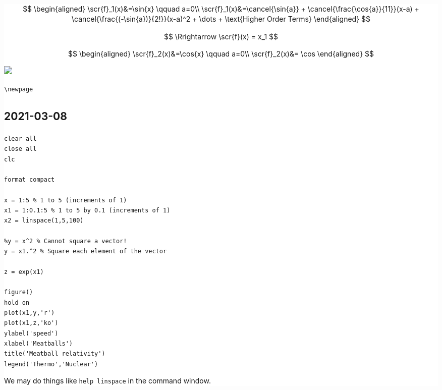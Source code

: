 $$
\begin{aligned}
    \scr{f}_1(x)&=\sin{x} \qquad a=0\\
    \scr{f}_1(x)&=\cancel{\sin{a}} + \cancel{\frac{\cos{a}}{11}}(x-a) + \cancel{\frac{(-\sin{a})}{2!}}(x-a)^2 + \dots + \text{Higher Order Terms}
\end{aligned}
$$

$$
\Rrightarrow \scr{f}(x) = x_1
$$

$$
\begin{aligned}
    \scr{f}_2(x)&=\cos{x} \qquad a=0\\
    \scr{f}_2(x)&= \cos
\end{aligned}
$$

![](!imgdir/a71ee620888fec3a35ef05d19542be278e6ed165.png)

```{=tex}
\newpage
```
## 2021-03-08

``` {.matlab}
clear all
close all
clc

format compact

x = 1:5 % 1 to 5 (increments of 1)
x1 = 1:0.1:5 % 1 to 5 by 0.1 (increments of 1)
x2 = linspace(1,5,100)

%y = x^2 % Cannot square a vector!
y = x1.^2 % Square each element of the vector

z = exp(x1)

figure()
hold on
plot(x1,y,'r')
plot(x1,z,'ko')
ylabel('speed')
xlabel('Meatballs')
title('Meatball relativity')
legend('Thermo','Nuclear')
```

We may do things like `help linspace` in the command window.
